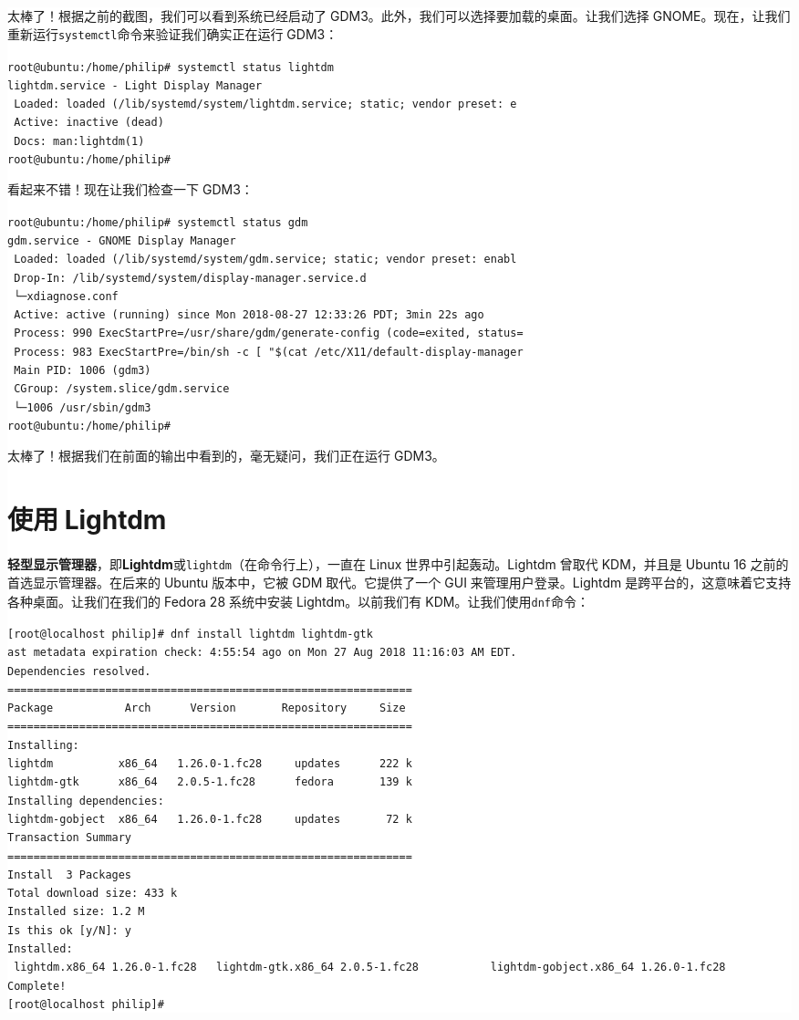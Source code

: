 太棒了！根据之前的截图，我们可以看到系统已经启动了 GDM3。此外，我们可以选择要加载的桌面。让我们选择 GNOME。现在，让我们重新运行`systemctl`命令来验证我们确实正在运行 GDM3：

```
root@ubuntu:/home/philip# systemctl status lightdm
lightdm.service - Light Display Manager
 Loaded: loaded (/lib/systemd/system/lightdm.service; static; vendor preset: e
 Active: inactive (dead)
 Docs: man:lightdm(1)
root@ubuntu:/home/philip#
```

看起来不错！现在让我们检查一下 GDM3：

```
root@ubuntu:/home/philip# systemctl status gdm
gdm.service - GNOME Display Manager
 Loaded: loaded (/lib/systemd/system/gdm.service; static; vendor preset: enabl
 Drop-In: /lib/systemd/system/display-manager.service.d
 └─xdiagnose.conf
 Active: active (running) since Mon 2018-08-27 12:33:26 PDT; 3min 22s ago
 Process: 990 ExecStartPre=/usr/share/gdm/generate-config (code=exited, status=
 Process: 983 ExecStartPre=/bin/sh -c [ "$(cat /etc/X11/default-display-manager
 Main PID: 1006 (gdm3)
 CGroup: /system.slice/gdm.service
 └─1006 /usr/sbin/gdm3
root@ubuntu:/home/philip#
```

太棒了！根据我们在前面的输出中看到的，毫无疑问，我们正在运行 GDM3。

# 使用 Lightdm

**轻型显示管理器**，即**Lightdm**或`lightdm`（在命令行上），一直在 Linux 世界中引起轰动。Lightdm 曾取代 KDM，并且是 Ubuntu 16 之前的首选显示管理器。在后来的 Ubuntu 版本中，它被 GDM 取代。它提供了一个 GUI 来管理用户登录。Lightdm 是跨平台的，这意味着它支持各种桌面。让我们在我们的 Fedora 28 系统中安装 Lightdm。以前我们有 KDM。让我们使用`dnf`命令：

```
[root@localhost philip]# dnf install lightdm lightdm-gtk
ast metadata expiration check: 4:55:54 ago on Mon 27 Aug 2018 11:16:03 AM EDT.
Dependencies resolved.
==============================================================
Package           Arch      Version       Repository     Size
==============================================================
Installing:
lightdm          x86_64   1.26.0-1.fc28     updates      222 k
lightdm-gtk      x86_64   2.0.5-1.fc28      fedora       139 k
Installing dependencies:
lightdm-gobject  x86_64   1.26.0-1.fc28     updates       72 k
Transaction Summary
==============================================================
Install  3 Packages
Total download size: 433 k
Installed size: 1.2 M
Is this ok [y/N]: y
Installed:
 lightdm.x86_64 1.26.0-1.fc28   lightdm-gtk.x86_64 2.0.5-1.fc28           lightdm-gobject.x86_64 1.26.0-1.fc28 
Complete!
[root@localhost philip]#
```
